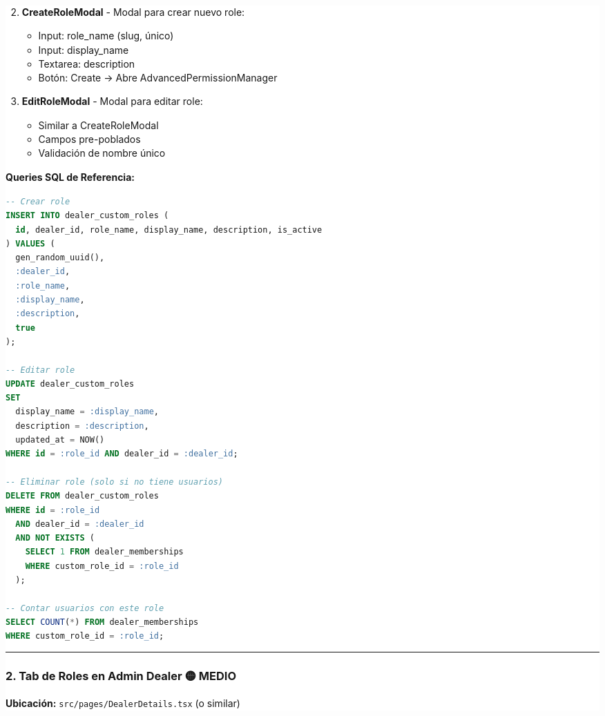 2. **CreateRoleModal** - Modal para crear nuevo role:
   - Input: role_name (slug, único)
   - Input: display_name
   - Textarea: description
   - Botón: Create → Abre AdvancedPermissionManager

3. **EditRoleModal** - Modal para editar role:
   - Similar a CreateRoleModal
   - Campos pre-poblados
   - Validación de nombre único

**Queries SQL de Referencia:**

```sql
-- Crear role
INSERT INTO dealer_custom_roles (
  id, dealer_id, role_name, display_name, description, is_active
) VALUES (
  gen_random_uuid(),
  :dealer_id,
  :role_name,
  :display_name,
  :description,
  true
);

-- Editar role
UPDATE dealer_custom_roles
SET
  display_name = :display_name,
  description = :description,
  updated_at = NOW()
WHERE id = :role_id AND dealer_id = :dealer_id;

-- Eliminar role (solo si no tiene usuarios)
DELETE FROM dealer_custom_roles
WHERE id = :role_id
  AND dealer_id = :dealer_id
  AND NOT EXISTS (
    SELECT 1 FROM dealer_memberships
    WHERE custom_role_id = :role_id
  );

-- Contar usuarios con este role
SELECT COUNT(*) FROM dealer_memberships
WHERE custom_role_id = :role_id;
```

---

### **2. Tab de Roles en Admin Dealer** 🟡 MEDIO

**Ubicación:** `src/pages/DealerDetails.tsx` (o similar)
